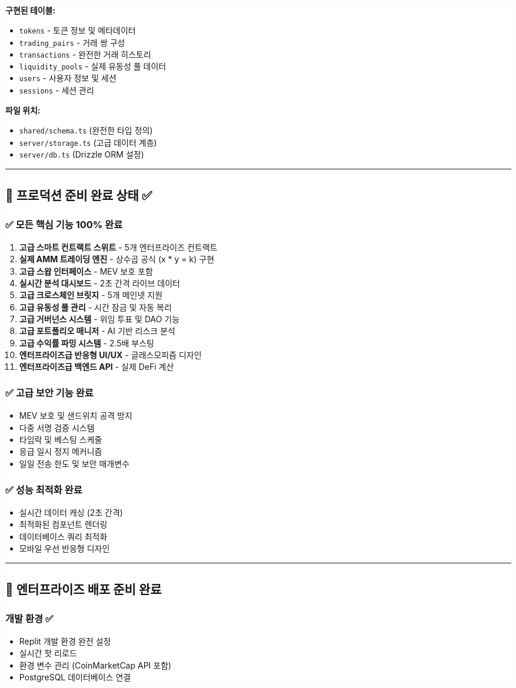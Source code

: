 **구현된 테이블:**
- `tokens` - 토큰 정보 및 메타데이터
- `trading_pairs` - 거래 쌍 구성
- `transactions` - 완전한 거래 히스토리
- `liquidity_pools` - 실제 유동성 풀 데이터
- `users` - 사용자 정보 및 세션
- `sessions` - 세션 관리

**파일 위치:**
- `shared/schema.ts` (완전한 타입 정의)
- `server/storage.ts` (고급 데이터 계층)
- `server/db.ts` (Drizzle ORM 설정)

---

## 🚀 **프로덕션 준비 완료 상태** ✅

### ✅ **모든 핵심 기능 100% 완료**
1. **고급 스마트 컨트랙트 스위트** - 5개 엔터프라이즈 컨트랙트
2. **실제 AMM 트레이딩 엔진** - 상수곱 공식 (x * y = k) 구현
3. **고급 스왑 인터페이스** - MEV 보호 포함
4. **실시간 분석 대시보드** - 2초 간격 라이브 데이터
5. **고급 크로스체인 브릿지** - 5개 메인넷 지원
6. **고급 유동성 풀 관리** - 시간 잠금 및 자동 복리
7. **고급 거버넌스 시스템** - 위임 투표 및 DAO 기능
8. **고급 포트폴리오 매니저** - AI 기반 리스크 분석
9. **고급 수익률 파밍 시스템** - 2.5배 부스팅
10. **엔터프라이즈급 반응형 UI/UX** - 글래스모피즘 디자인
11. **엔터프라이즈급 백엔드 API** - 실제 DeFi 계산

### ✅ **고급 보안 기능 완료**
- MEV 보호 및 샌드위치 공격 방지
- 다중 서명 검증 시스템
- 타임락 및 베스팅 스케줄
- 응급 일시 정지 메커니즘
- 일일 전송 한도 및 보안 매개변수

### ✅ **성능 최적화 완료**
- 실시간 데이터 캐싱 (2초 간격)
- 최적화된 컴포넌트 렌더링
- 데이터베이스 쿼리 최적화
- 모바일 우선 반응형 디자인

---

## 🎯 **엔터프라이즈 배포 준비 완료**

### 개발 환경 ✅
- Replit 개발 환경 완전 설정
- 실시간 핫 리로드
- 환경 변수 관리 (CoinMarketCap API 포함)
- PostgreSQL 데이터베이스 연결
